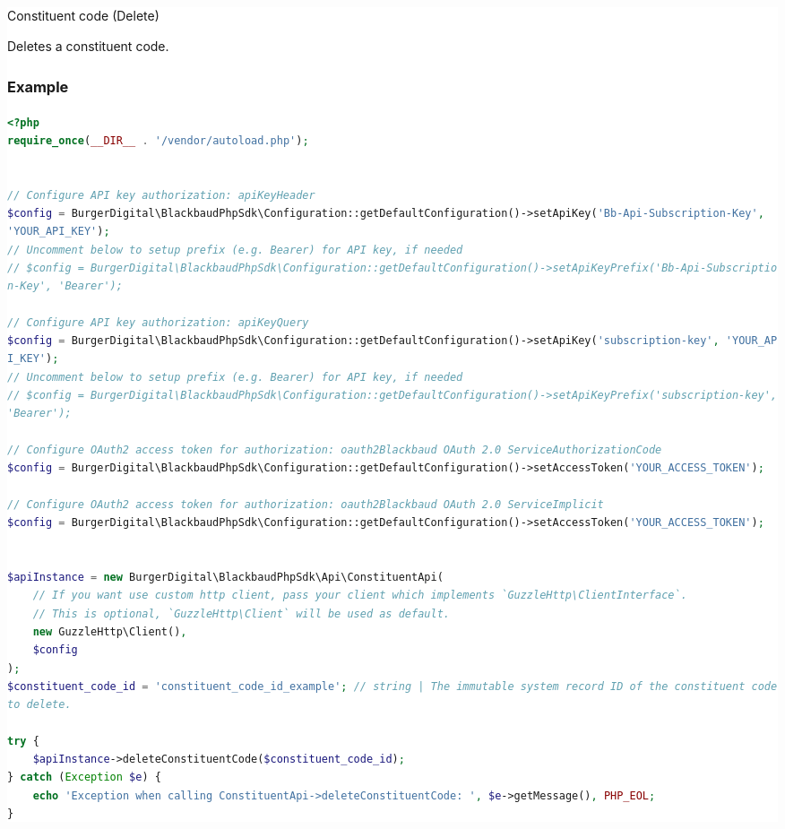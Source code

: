 Constituent code (Delete)

Deletes a constituent code.

### Example

```php
<?php
require_once(__DIR__ . '/vendor/autoload.php');


// Configure API key authorization: apiKeyHeader
$config = BurgerDigital\BlackbaudPhpSdk\Configuration::getDefaultConfiguration()->setApiKey('Bb-Api-Subscription-Key', 'YOUR_API_KEY');
// Uncomment below to setup prefix (e.g. Bearer) for API key, if needed
// $config = BurgerDigital\BlackbaudPhpSdk\Configuration::getDefaultConfiguration()->setApiKeyPrefix('Bb-Api-Subscription-Key', 'Bearer');

// Configure API key authorization: apiKeyQuery
$config = BurgerDigital\BlackbaudPhpSdk\Configuration::getDefaultConfiguration()->setApiKey('subscription-key', 'YOUR_API_KEY');
// Uncomment below to setup prefix (e.g. Bearer) for API key, if needed
// $config = BurgerDigital\BlackbaudPhpSdk\Configuration::getDefaultConfiguration()->setApiKeyPrefix('subscription-key', 'Bearer');

// Configure OAuth2 access token for authorization: oauth2Blackbaud OAuth 2.0 ServiceAuthorizationCode
$config = BurgerDigital\BlackbaudPhpSdk\Configuration::getDefaultConfiguration()->setAccessToken('YOUR_ACCESS_TOKEN');

// Configure OAuth2 access token for authorization: oauth2Blackbaud OAuth 2.0 ServiceImplicit
$config = BurgerDigital\BlackbaudPhpSdk\Configuration::getDefaultConfiguration()->setAccessToken('YOUR_ACCESS_TOKEN');


$apiInstance = new BurgerDigital\BlackbaudPhpSdk\Api\ConstituentApi(
    // If you want use custom http client, pass your client which implements `GuzzleHttp\ClientInterface`.
    // This is optional, `GuzzleHttp\Client` will be used as default.
    new GuzzleHttp\Client(),
    $config
);
$constituent_code_id = 'constituent_code_id_example'; // string | The immutable system record ID of the constituent code to delete.

try {
    $apiInstance->deleteConstituentCode($constituent_code_id);
} catch (Exception $e) {
    echo 'Exception when calling ConstituentApi->deleteConstituentCode: ', $e->getMessage(), PHP_EOL;
}
```
